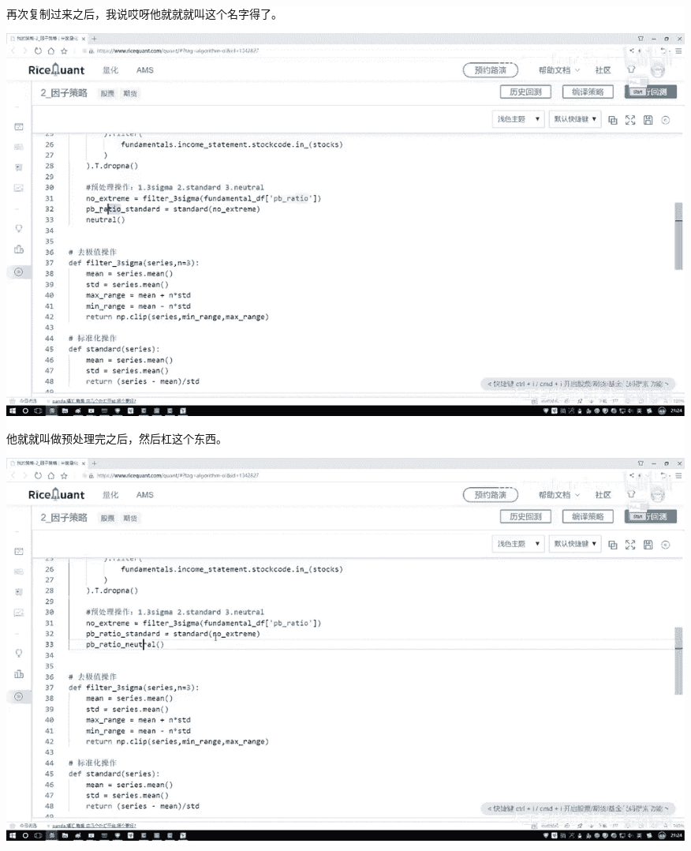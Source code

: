 再次复制过来之后，我说哎呀他就就就叫这个名字得了。

![](img/2e376ae5c60ca7b22822e54a2ad6ef51_44.png)

他就就叫做预处理完之后，然后杠这个东西。

![](img/2e376ae5c60ca7b22822e54a2ad6ef51_46.png)
